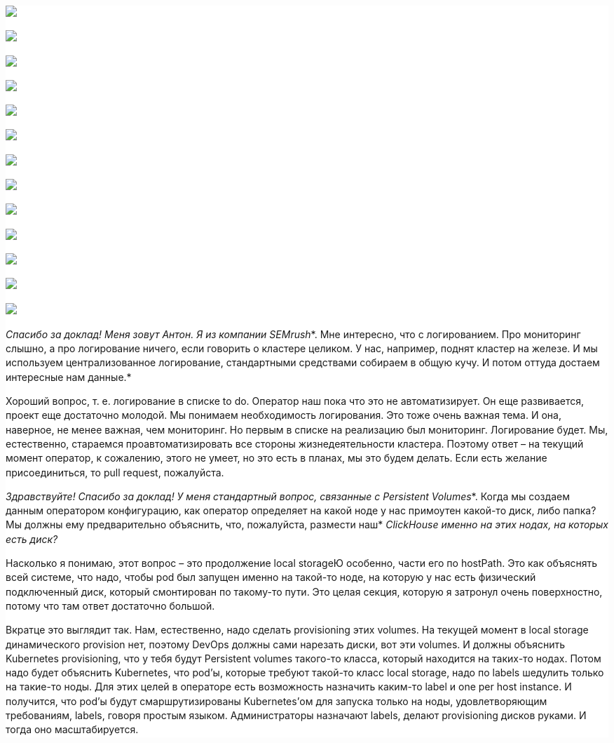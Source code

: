 ![](https://habrastorage.org/webt/bj/ee/vf/bjeevfwf5mqoylhrqfubab_cyss.jpeg)

![](https://habrastorage.org/webt/hv/ak/vl/hvakvlx4l-4t5ryv5blmgd6ihum.jpeg)

![](https://habrastorage.org/webt/4e/ln/eq/4elneqhvy0ztsuodjpiz76mo_ou.jpeg)

![](https://habrastorage.org/webt/3m/gc/cu/3mgccuh7sswpkuu-e9mgsd1hunw.jpeg)

![](https://habrastorage.org/webt/rf/g5/4g/rfg54gaf8qdntoqtnuvgtedadtc.jpeg)

![](https://habrastorage.org/webt/-o/kf/8x/-okf8xg0tbymgstfacjryt8bgos.jpeg)

![](https://habrastorage.org/webt/2x/qq/3i/2xqq3i1ipxhmg4fxplnu-fhah6c.jpeg)

![](https://habrastorage.org/webt/tx/yo/jj/txyojj-dgkbyyjvkuwt9bmagnwa.jpeg)

![](https://habrastorage.org/webt/hr/ip/1i/hrip1inbfhrwgecpwlaq_pap0ca.jpeg)

![](https://habrastorage.org/webt/dh/vo/yh/dhvoyhx4gfst-x3ayqdgimj2vtk.jpeg)

![](https://habrastorage.org/webt/z-/ns/fu/z-nsfuttbsjmpc3y4c0gsgpzddi.jpeg)

![](https://habrastorage.org/webt/rb/_s/yt/rb_syttfkhetolpzm037yek2sma.jpeg)

![](https://habrastorage.org/webt/ed/qf/nr/edqfnr9tl7bsbbiz6e95skjicco.jpeg)

*Спасибо за доклад! Меня зовут Антон. Я из компании* *SEMrush**. Мне интересно, что с логированием. Про мониторинг слышно, а про логирование ничего, если говорить о кластере целиком. У нас, например, поднят кластер на железе. И мы используем централизованное логирование, стандартными средствами собираем в общую кучу. И потом оттуда достаем интересные нам данные.* 

Хороший вопрос, т. е. логирование в списке to do. Оператор наш пока что это не автоматизирует. Он еще развивается, проект еще достаточно молодой. Мы понимаем необходимость логирования. Это тоже очень важная тема. И она, наверное, не менее важная, чем мониторинг. Но первым в списке на реализацию был мониторинг. Логирование будет. Мы, естественно, стараемся проавтоматизировать все стороны жизнедеятельности кластера. Поэтому ответ – на текущий момент оператор, к сожалению, этого не умеет, но это есть в планах, мы это будем делать. Если есть желание присоединиться, то pull request, пожалуйста.

*Здравствуйте! Спасибо за доклад! У меня стандартный вопрос, связанные с* *Persistent* *Volumes**. Когда мы создаем данным оператором конфигурацию, как оператор определяет на какой ноде у нас примоутен какой-то диск, либо папка? Мы должны ему предварительно объяснить, что, пожалуйста, размести наш* *ClickHouse* *именно на этих нодах, на которых есть диск?*

Насколько я понимаю, этот вопрос – это продолжение local storageЮ особенно, части его по hostPath. Это как объяснять всей системе, что надо, чтобы pod был запущен именно на такой-то ноде, на которую у нас есть физический подключенный диск, который смонтирован по такому-то пути. Это целая секция, которую я затронул очень поверхностно, потому что там ответ достаточно большой. 

Вкратце это выглядит так. Нам, естественно, надо сделать provisioning этих volumes. На текущей момент в local storage динамического provision нет, поэтому DevOps должны сами нарезать диски, вот эти volumes. И должны объяснить Kubernetes provisioning, что у тебя будут Persistent volumes такого-то класса, который находится на таких-то нодах. Потом надо будет объяснить Kubernetes, что pod’ы, которые требуют такой-то класс local storage, надо по labels шедулить только на такие-то ноды. Для этих целей в операторе есть возможность назначить каким-то label и one per host instance. И получится, что pod’ы будут смаршрутизированы Kubernetes’ом для запуска только на ноды, удовлетворяющим требованиям, labels, говоря простым языком. Администраторы назначают labels, делают provisioning дисков руками. И тогда оно масштабируется.
